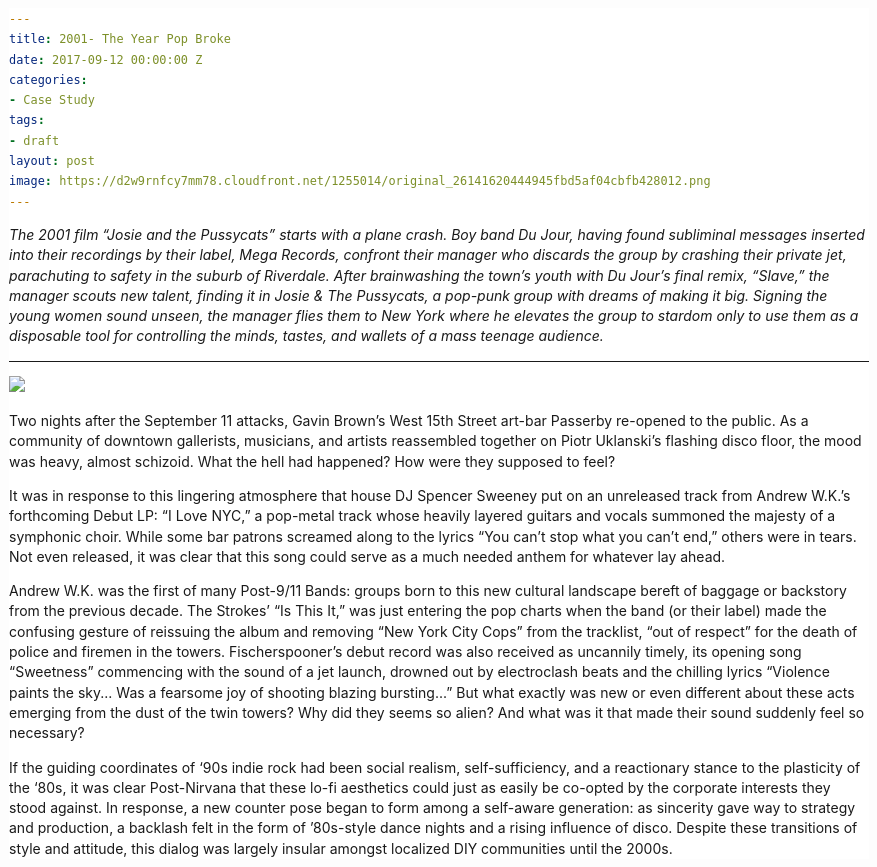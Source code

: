 ```yaml
---
title: 2001- The Year Pop Broke
date: 2017-09-12 00:00:00 Z
categories:
- Case Study
tags:
- draft
layout: post
image: https://d2w9rnfcy7mm78.cloudfront.net/1255014/original_26141620444945fbd5af04cbfb428012.png
---
```


_The 2001 film “Josie and the Pussycats” starts with a plane crash. Boy band Du Jour, having found subliminal messages inserted into their recordings by their label, Mega Records, confront their manager who discards the group by crashing their private jet, parachuting to safety in the suburb of Riverdale. After brainwashing the town’s youth with Du Jour’s final remix, “Slave,” the manager  scouts new talent, finding it in Josie & The Pussycats, a pop-punk group with dreams of making it big. Signing the young women sound unseen, the manager flies them to New York where he elevates the group to stardom only to use them as a disposable tool for controlling the minds, tastes, and wallets of a mass teenage audience._

---

![](https://d2w9rnfcy7mm78.cloudfront.net/1255014/original_26141620444945fbd5af04cbfb428012.png)

Two nights after the September 11 attacks, Gavin Brown’s West 15th Street art-bar Passerby re-opened to the public. As a community of downtown gallerists, musicians, and artists reassembled together on Piotr Uklanski’s flashing disco floor, the mood was heavy, almost schizoid. What the hell had happened? How were they supposed to feel?

It was in response to this lingering atmosphere that house DJ Spencer Sweeney put on an unreleased track from Andrew W.K.’s forthcoming Debut LP: “I Love NYC,” a pop-metal track whose heavily layered guitars and vocals summoned the majesty of a symphonic choir. While some bar patrons screamed along to the lyrics “You can’t stop what you can’t end,” others were in tears. Not even released, it was clear that this song could serve as a much needed anthem for whatever lay ahead.

<iframe width="560" height="315" src="https://www.youtube.com/embed/IUwfnFlr7sE" frameborder="0" allowfullscreen></iframe>


Andrew W.K. was the first of many Post-9/11 Bands: groups born to this new cultural landscape bereft of baggage or backstory from the previous decade. The Strokes’ “Is This It,” was just entering the pop charts when the band (or their label) made the confusing gesture of reissuing the album and removing “New York City Cops” from the tracklist, “out of respect” for the death of police and firemen in the towers. Fischerspooner’s debut record was also received as uncannily timely, its opening song “Sweetness” commencing with the sound of a jet launch, drowned out by electroclash beats and the chilling lyrics “Violence paints the sky... Was a fearsome joy of shooting blazing bursting...” But what exactly was new or even different about these acts emerging from the dust of the twin towers? Why did they seems so alien? And what was it that made their sound suddenly feel so necessary?

If the guiding coordinates of ‘90s indie rock had been social realism, self-sufficiency, and a reactionary stance to the plasticity of the ‘80s, it was clear Post-Nirvana that these lo-fi aesthetics could just as easily be co-opted by the corporate interests they stood against. In response, a new counter pose began to form among a self-aware generation: as sincerity gave way to strategy and production, a backlash felt in the form of ’80s-style dance nights and a rising influence of disco. Despite these transitions of style and attitude, this dialog was largely insular amongst localized DIY communities until the 2000s.
 